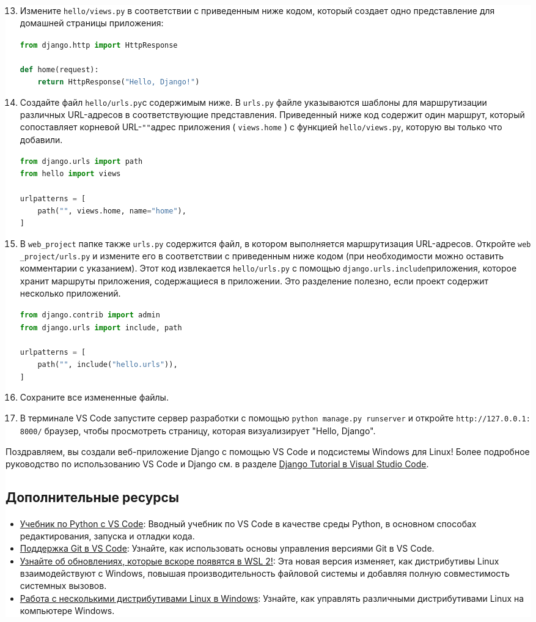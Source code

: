 13. Измените `hello/views.py` в соответствии с приведенным ниже кодом, который создает одно представление для домашней страницы приложения:

    ```python
    from django.http import HttpResponse

    def home(request):
        return HttpResponse("Hello, Django!")
    ```

14. Создайте файл `hello/urls.py`с содержимым ниже. В `urls.py` файле указываются шаблоны для маршрутизации различных URL-адресов в соответствующие представления. Приведенный ниже код содержит один маршрут, который сопоставляет корневой URL-`""`адрес приложения ( `views.home` ) с функцией `hello/views.py`, которую вы только что добавили.

    ```python
    from django.urls import path
    from hello import views

    urlpatterns = [
        path("", views.home, name="home"),
    ]
    ```

15. В `web_project` папке также `urls.py` содержится файл, в котором выполняется маршрутизация URL-адресов. Откройте `web_project/urls.py` и измените его в соответствии с приведенным ниже кодом (при необходимости можно оставить комментарии с указанием). Этот код извлекается `hello/urls.py` с помощью `django.urls.include`приложения, которое хранит маршруты приложения, содержащиеся в приложении. Это разделение полезно, если проект содержит несколько приложений.

    ```python
    from django.contrib import admin
    from django.urls import include, path

    urlpatterns = [
        path("", include("hello.urls")),
    ]
    ```

16. Сохраните все измененные файлы.

17. В терминале VS Code запустите сервер разработки с помощью `python manage.py runserver` и откройте `http://127.0.0.1:8000/` браузер, чтобы просмотреть страницу, которая визуализирует "Hello, Django".

Поздравляем, вы создали веб-приложение Django с помощью VS Code и подсистемы Windows для Linux! Более подробное руководство по использованию VS Code и Django см. в разделе [Django Tutorial в Visual Studio Code](https://code.visualstudio.com/docs/python/tutorial-django).

## <a name="additional-resources"></a>Дополнительные ресурсы

- [Учебник по Python с VS Code](https://code.visualstudio.com/docs/python/python-tutorial): Вводный учебник по VS Code в качестве среды Python, в основном способах редактирования, запуска и отладки кода.
- [Поддержка Git в VS Code](https://code.visualstudio.com/docs/editor/versioncontrol#_git-support): Узнайте, как использовать основы управления версиями Git в VS Code.  
- [Узнайте об обновлениях, которые вскоре появятся в WSL 2!](https://docs.microsoft.com/windows/wsl/wsl2-index): Эта новая версия изменяет, как дистрибутивы Linux взаимодействуют с Windows, повышая производительность файловой системы и добавляя полную совместимость системных вызовов.
- [Работа с несколькими дистрибутивами Linux в Windows](https://docs.microsoft.com/windows/wsl/wsl-config): Узнайте, как управлять различными дистрибутивами Linux на компьютере Windows.
